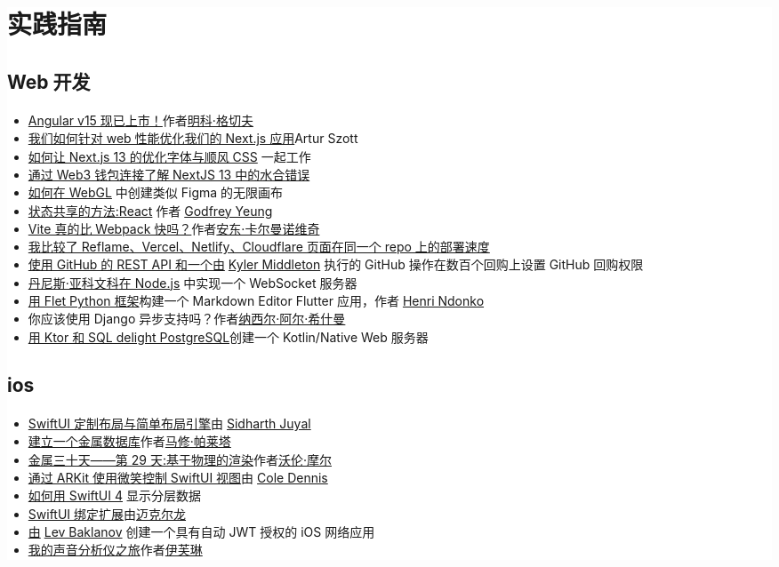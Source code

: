 # 实践指南

## Web 开发

*   [Angular v15 现已上市！](https://blog.angular.io/angular-v15-is-now-available-df7be7f2f4c8)作者[明科·格切夫](https://medium.com/u/a7db01a91fcb?source=post_page-----8e6d522bb738--------------------------------)
*   [我们如何针对 web 性能优化我们的 Next.js 应用](https://medium.com/typeforms-engineering-blog/how-we-optimized-our-next-js-site-for-web-performance-88bed643c85c)Artur Szott
*   [如何让 Next.js 13 的优化字体与顺风 CSS](https://levelup.gitconnected.com/how-to-make-next-js-13s-optimized-fonts-work-with-tailwind-css-c3c5e57d38aa) 一起工作
*   [通过 Web3 钱包连接了解 NextJS 13 中的水合错误](https://codingwithmanny.medium.com/understanding-hydration-errors-in-nextjs-13-with-a-web3-wallet-connection-8155c340fbd5)
*   [如何在 WebGL](/how-to-create-a-figma-like-infinite-canvas-in-webgl-8be94f65674f) 中创建类似 Figma 的无限画布
*   [状态共享的方法:React](https://medium.com/@godfreyyeung/approaches-to-state-sharing-react-95e5a41a3685) 作者 [Godfrey Yeung](https://medium.com/u/93250dc6ff27?source=post_page-----8e6d522bb738--------------------------------)
*   [Vite 真的比 Webpack 快吗？](/is-vite-really-faster-than-webpack-b414f6cc751c)作者[安东·卡尔曼诺维奇](https://medium.com/u/971c8a00db57?source=post_page-----8e6d522bb738--------------------------------)
*   [我比较了 Reflame、Vercel、Netlify、Cloudflare 页面在同一个 repo 上的部署速度](https://itnext.io/i-compared-deploy-speeds-for-reflame-vercel-netlify-cloudflare-pages-on-the-same-repo-377f74cdf2e3)
*   [使用 GitHub 的 REST API 和一个由](https://kymidd.medium.com/lets-do-devops-set-github-repo-permissions-on-hundreds-of-repos-using-github-s-rest-api-using-a-1bd880eae1ea) [Kyler Middleton](https://medium.com/u/7ef6d627a54c?source=post_page-----8e6d522bb738--------------------------------) 执行的 GitHub 操作在数百个回购上设置 GitHub 回购权限
*   [丹尼斯·亚科文科](/implementing-a-websocket-server-from-scratch-in-node-js-a1360e00a95f)[在 Node.js](https://medium.com/u/35c32b9c453a?source=post_page-----8e6d522bb738--------------------------------) 中实现一个 WebSocket 服务器
*   [用 Flet Python 框架](/building-a-markdown-editor-previewer-with-flet-7d9b06d6dc4b)构建一个 Markdown Editor Flutter 应用，作者 [Henri Ndonko](https://medium.com/u/3478410eee94?source=post_page-----8e6d522bb738--------------------------------)
*   你应该使用 Django 异步支持吗？作者[纳西尔·阿尔·希什曼](https://medium.com/u/5c929be3d2ff?source=post_page-----8e6d522bb738--------------------------------)
*   [用 Ktor 和 SQL delight PostgreSQL](/create-a-kotlin-native-web-server-with-ktor-and-sqldelight-postgressql-44485267c340)创建一个 Kotlin/Native Web 服务器

## ios

*   [SwiftUI 定制布局与简单布局引擎](https://medium.com/@chunkyguy/swiftui-custom-layout-with-simple-layout-engine-4196a0f219ee)由 [Sidharth Juyal](https://medium.com/u/b4ed78976849?source=post_page-----8e6d522bb738--------------------------------)
*   [建立一个金属数据库](https://medium.com/@mattpaletta/building-a-database-in-metal-b1b7cf280ba2)作者[马修·帕莱塔](https://medium.com/u/ea25e3a9f50d?source=post_page-----8e6d522bb738--------------------------------)
*   [金属三十天——第 29 天:基于物理的渲染](https://medium.com/@warrenm/thirty-days-of-metal-day-29-physically-based-rendering-e20e9c1bf984)作者[沃伦·摩尔](https://medium.com/u/548035e37c15?source=post_page-----8e6d522bb738--------------------------------)
*   [通过 ARKit 使用微笑控制 SwiftUI 视图](https://coledennis.medium.com/tutorial-control-a-swiftui-view-using-a-smile-through-arkit-42808233d523)由 [Cole Dennis](https://medium.com/u/9930541fe88e?source=post_page-----8e6d522bb738--------------------------------)
*   [如何用 SwiftUI 4](https://medium.com/@teresabagala/how-to-display-hierarchical-data-with-swiftui-4-5bc47c49082b) 显示分层数据
*   [SwiftUI 绑定扩展](/swiftui-binding-extensions-b6a9f27d2858)由[迈克尔龙](https://medium.com/u/ba1bf5213360?source=post_page-----8e6d522bb738--------------------------------)
*   [由](/building-ios-networking-app-with-automated-jwt-authorization-a14e02b512d0) [Lev Baklanov](https://medium.com/u/33a2591dd229?source=post_page-----8e6d522bb738--------------------------------) 创建一个具有自动 JWT 授权的 iOS 网络应用
*   [我的声音分析仪之旅](https://medium.com/@evelinwj2306/my-journey-with-sound-analyzer-ca118ae2e754)作者[伊芙琳](https://medium.com/u/86a947ed286d?source=post_page-----8e6d522bb738--------------------------------)
